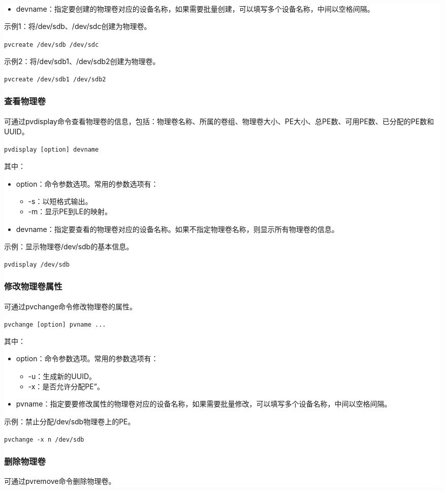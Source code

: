 -   devname：指定要创建的物理卷对应的设备名称，如果需要批量创建，可以填写多个设备名称，中间以空格间隔。

示例1：将/dev/sdb、/dev/sdc创建为物理卷。

```
pvcreate /dev/sdb /dev/sdc
```

示例2：将/dev/sdb1、/dev/sdb2创建为物理卷。

```
pvcreate /dev/sdb1 /dev/sdb2
```

### 查看物理卷

可通过pvdisplay命令查看物理卷的信息，包括：物理卷名称、所属的卷组、物理卷大小、PE大小、总PE数、可用PE数、已分配的PE数和UUID。

```
pvdisplay [option] devname
```

其中：

-   option：命令参数选项。常用的参数选项有：
    -   -s：以短格式输出。
    -   -m：显示PE到LE的映射。

-   devname：指定要查看的物理卷对应的设备名称。如果不指定物理卷名称，则显示所有物理卷的信息。

示例：显示物理卷/dev/sdb的基本信息。

```
pvdisplay /dev/sdb
```

### 修改物理卷属性

可通过pvchange命令修改物理卷的属性。

```
pvchange [option] pvname ...
```

其中：

-   option：命令参数选项。常用的参数选项有：
    -   -u：生成新的UUID。
    -   -x：是否允许分配PE”。

-   pvname：指定要要修改属性的物理卷对应的设备名称，如果需要批量修改，可以填写多个设备名称，中间以空格间隔。

示例：禁止分配/dev/sdb物理卷上的PE。

```
pvchange -x n /dev/sdb
```

### 删除物理卷

可通过pvremove命令删除物理卷。
